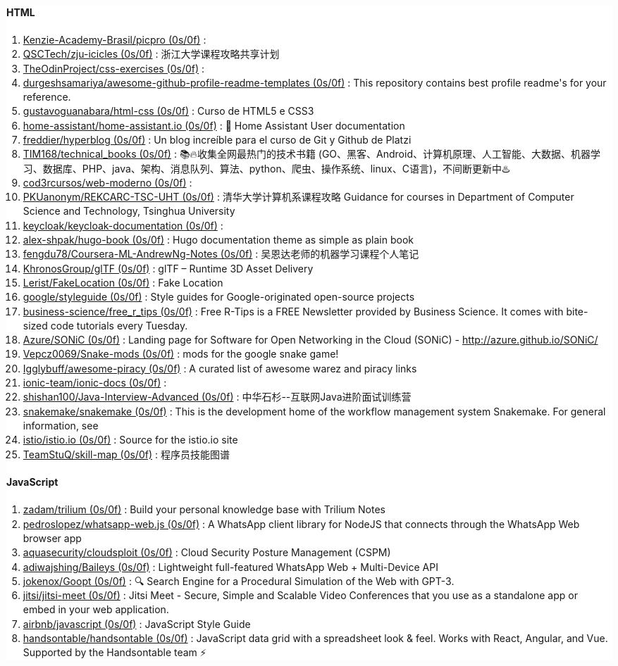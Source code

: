 #### HTML
1. [Kenzie-Academy-Brasil/picpro (0s/0f)](https://github.com/Kenzie-Academy-Brasil/picpro) : 
2. [QSCTech/zju-icicles (0s/0f)](https://github.com/QSCTech/zju-icicles) : 浙江大学课程攻略共享计划
3. [TheOdinProject/css-exercises (0s/0f)](https://github.com/TheOdinProject/css-exercises) : 
4. [durgeshsamariya/awesome-github-profile-readme-templates (0s/0f)](https://github.com/durgeshsamariya/awesome-github-profile-readme-templates) : This repository contains best profile readme's for your reference.
5. [gustavoguanabara/html-css (0s/0f)](https://github.com/gustavoguanabara/html-css) : Curso de HTML5 e CSS3
6. [home-assistant/home-assistant.io (0s/0f)](https://github.com/home-assistant/home-assistant.io) : 📘 Home Assistant User documentation
7. [freddier/hyperblog (0s/0f)](https://github.com/freddier/hyperblog) : Un blog increíble para el curso de Git y Github de Platzi
8. [TIM168/technical_books (0s/0f)](https://github.com/TIM168/technical_books) : 📚🔥收集全网最热门的技术书籍 (GO、黑客、Android、计算机原理、人工智能、大数据、机器学习、数据库、PHP、java、架构、消息队列、算法、python、爬虫、操作系统、linux、C语言)，不间断更新中♨️
9. [cod3rcursos/web-moderno (0s/0f)](https://github.com/cod3rcursos/web-moderno) : 
10. [PKUanonym/REKCARC-TSC-UHT (0s/0f)](https://github.com/PKUanonym/REKCARC-TSC-UHT) : 清华大学计算机系课程攻略 Guidance for courses in Department of Computer Science and Technology, Tsinghua University
11. [keycloak/keycloak-documentation (0s/0f)](https://github.com/keycloak/keycloak-documentation) : 
12. [alex-shpak/hugo-book (0s/0f)](https://github.com/alex-shpak/hugo-book) : Hugo documentation theme as simple as plain book
13. [fengdu78/Coursera-ML-AndrewNg-Notes (0s/0f)](https://github.com/fengdu78/Coursera-ML-AndrewNg-Notes) : 吴恩达老师的机器学习课程个人笔记
14. [KhronosGroup/glTF (0s/0f)](https://github.com/KhronosGroup/glTF) : glTF – Runtime 3D Asset Delivery
15. [Lerist/FakeLocation (0s/0f)](https://github.com/Lerist/FakeLocation) : Fake Location
16. [google/styleguide (0s/0f)](https://github.com/google/styleguide) : Style guides for Google-originated open-source projects
17. [business-science/free_r_tips (0s/0f)](https://github.com/business-science/free_r_tips) : Free R-Tips is a FREE Newsletter provided by Business Science. It comes with bite-sized code tutorials every Tuesday.
18. [Azure/SONiC (0s/0f)](https://github.com/Azure/SONiC) : Landing page for Software for Open Networking in the Cloud (SONiC) - http://azure.github.io/SONiC/
19. [Vepcz0069/Snake-mods (0s/0f)](https://github.com/Vepcz0069/Snake-mods) : mods for the google snake game!
20. [Igglybuff/awesome-piracy (0s/0f)](https://github.com/Igglybuff/awesome-piracy) : A curated list of awesome warez and piracy links
21. [ionic-team/ionic-docs (0s/0f)](https://github.com/ionic-team/ionic-docs) : 
22. [shishan100/Java-Interview-Advanced (0s/0f)](https://github.com/shishan100/Java-Interview-Advanced) : 中华石杉--互联网Java进阶面试训练营
23. [snakemake/snakemake (0s/0f)](https://github.com/snakemake/snakemake) : This is the development home of the workflow management system Snakemake. For general information, see
24. [istio/istio.io (0s/0f)](https://github.com/istio/istio.io) : Source for the istio.io site
25. [TeamStuQ/skill-map (0s/0f)](https://github.com/TeamStuQ/skill-map) : 程序员技能图谱

#### JavaScript
1. [zadam/trilium (0s/0f)](https://github.com/zadam/trilium) : Build your personal knowledge base with Trilium Notes
2. [pedroslopez/whatsapp-web.js (0s/0f)](https://github.com/pedroslopez/whatsapp-web.js) : A WhatsApp client library for NodeJS that connects through the WhatsApp Web browser app
3. [aquasecurity/cloudsploit (0s/0f)](https://github.com/aquasecurity/cloudsploit) : Cloud Security Posture Management (CSPM)
4. [adiwajshing/Baileys (0s/0f)](https://github.com/adiwajshing/Baileys) : Lightweight full-featured WhatsApp Web + Multi-Device API
5. [jokenox/Goopt (0s/0f)](https://github.com/jokenox/Goopt) : 🔍 Search Engine for a Procedural Simulation of the Web with GPT-3.
6. [jitsi/jitsi-meet (0s/0f)](https://github.com/jitsi/jitsi-meet) : Jitsi Meet - Secure, Simple and Scalable Video Conferences that you use as a standalone app or embed in your web application.
7. [airbnb/javascript (0s/0f)](https://github.com/airbnb/javascript) : JavaScript Style Guide
8. [handsontable/handsontable (0s/0f)](https://github.com/handsontable/handsontable) : JavaScript data grid with a spreadsheet look & feel. Works with React, Angular, and Vue. Supported by the Handsontable team ⚡